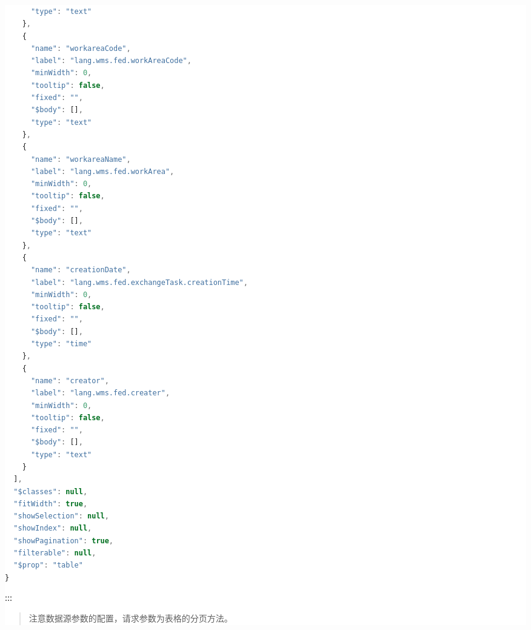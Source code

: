 ```js {5-41}
      "type": "text"
    },
    {
      "name": "workareaCode",
      "label": "lang.wms.fed.workAreaCode",
      "minWidth": 0,
      "tooltip": false,
      "fixed": "",
      "$body": [],
      "type": "text"
    },
    {
      "name": "workareaName",
      "label": "lang.wms.fed.workArea",
      "minWidth": 0,
      "tooltip": false,
      "fixed": "",
      "$body": [],
      "type": "text"
    },
    {
      "name": "creationDate",
      "label": "lang.wms.fed.exchangeTask.creationTime",
      "minWidth": 0,
      "tooltip": false,
      "fixed": "",
      "$body": [],
      "type": "time"
    },
    {
      "name": "creator",
      "label": "lang.wms.fed.creater",
      "minWidth": 0,
      "tooltip": false,
      "fixed": "",
      "$body": [],
      "type": "text"
    }
  ],
  "$classes": null,
  "fitWidth": true,
  "showSelection": null,
  "showIndex": null,
  "showPagination": true,
  "filterable": null,
  "$prop": "table"
}
```
:::

> 注意数据源参数的配置，请求参数为表格的分页方法。
